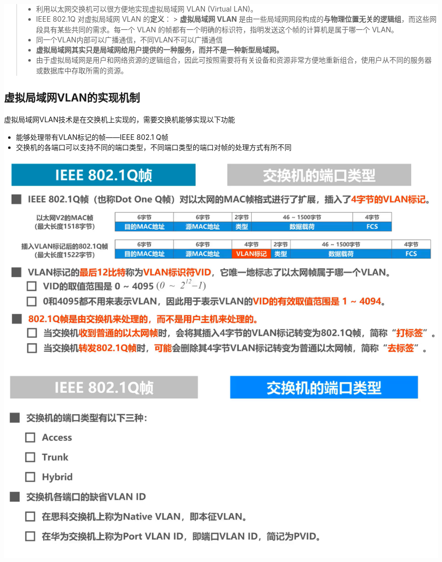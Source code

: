 > * 利用以太网交换机可以很方便地实现虚拟局域网 VLAN (Virtual LAN)。
> * IEEE 802.1Q 对虚拟局域网 VLAN 的**定义**：
    > **虚拟局域网 VLAN** 是由一些局域网网段构成的**与物理位置无关的逻辑组**，而这些网段具有某些共同的需求。每一个 VLAN
    的帧都有一个明确的标识符，指明发送这个帧的计算机是属于哪一个 VLAN。
> * 同一个VLAN内部可以广播通信，不同VLAN不可以广播通信
> * **虚拟局域网其实只是局域网给用户提供的一种服务，而并不是一种新型局域网。**
> * 由于虚拟局域网是用户和网络资源的逻辑组合，因此可按照需要将有关设备和资源非常方便地重新组合，使用户从不同的服务器或数据库中存取所需的资源。

## 虚拟局域网VLAN的实现机制

虚拟局域网VLAN技术是在交换机上实现的，需要交换机能够实现以下功能

* 能够处理带有VLAN标记的帧——IEEE 802.1 Q帧
* 交换机的各端口可以支持不同的端口类型，不同端口类型的端口对帧的处理方式有所不同

![image-20201015204639599](images/03-数据链路层/image-20201015204639599.png)

![image-20201015204749141](images/03-数据链路层/image-20201015204749141.png)
